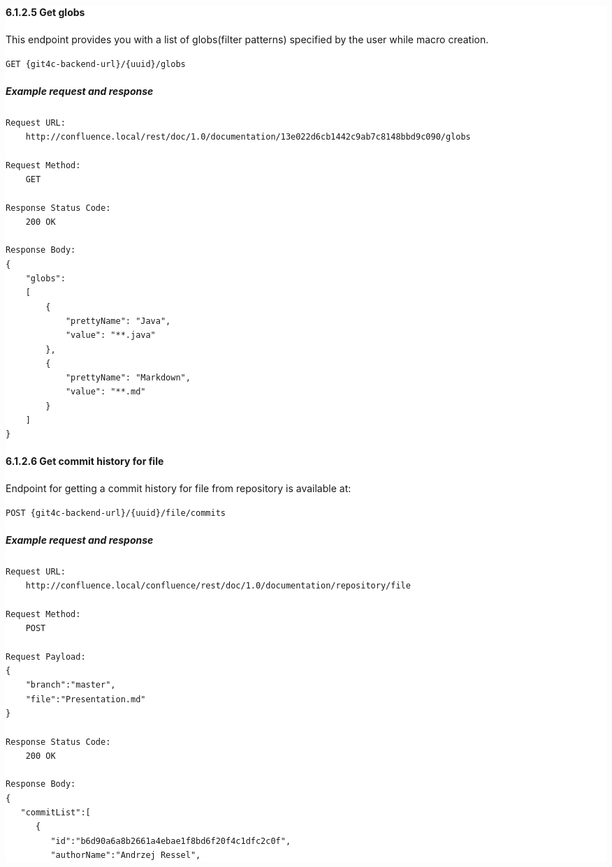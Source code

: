 #### 6.1.2.5 Get globs

This endpoint provides you with a list of globs(filter patterns) specified by the user while macro creation.

```
GET {git4c-backend-url}/{uuid}/globs
```

##### Example request and response
```
Request URL:
    http://confluence.local/rest/doc/1.0/documentation/13e022d6cb1442c9ab7c8148bbd9c090/globs

Request Method:
    GET

Response Status Code:
    200 OK

Response Body:
{
    "globs":
    [
        {
            "prettyName": "Java",
            "value": "**.java"
        },
        {
            "prettyName": "Markdown",
            "value": "**.md"
        }
    ]
}
```

#### 6.1.2.6 Get commit history for file

Endpoint for getting a commit history for file from repository is available at:

```
POST {git4c-backend-url}/{uuid}/file/commits
```

##### Example request and response
```
Request URL:
    http://confluence.local/confluence/rest/doc/1.0/documentation/repository/file

Request Method:
    POST

Request Payload:
{
    "branch":"master",
    "file":"Presentation.md"
}

Response Status Code:
    200 OK

Response Body:
{  
   "commitList":[  
      {  
         "id":"b6d90a6a8b2661a4ebae1f8bd6f20f4c1dfc2c0f",
         "authorName":"Andrzej Ressel",
```